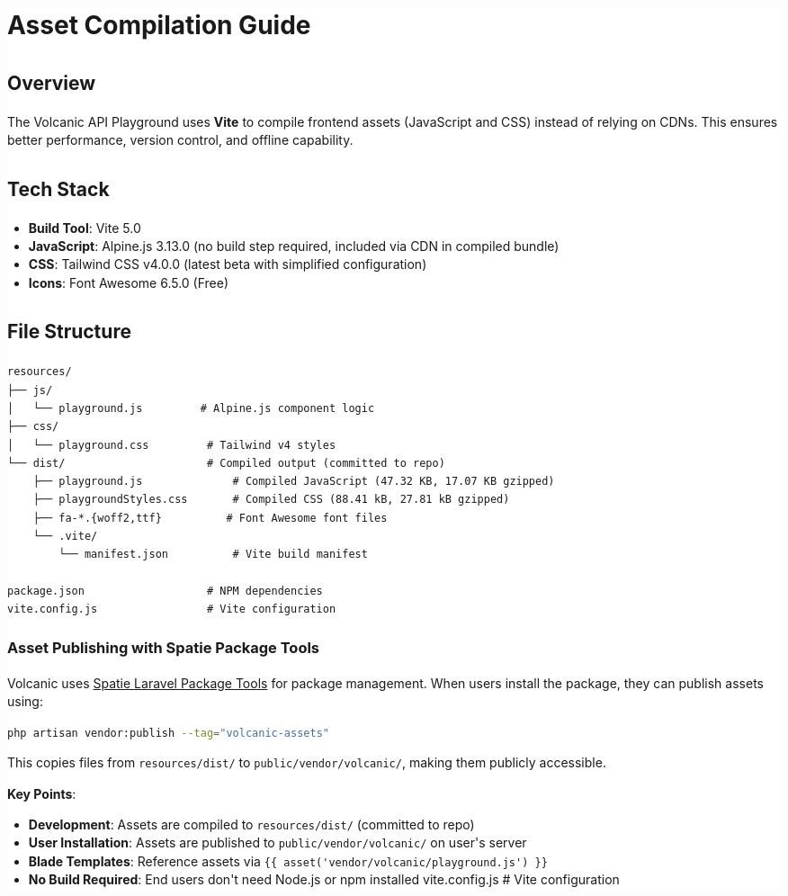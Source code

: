 # Asset Compilation Guide

## Overview

The Volcanic API Playground uses **Vite** to compile frontend assets (JavaScript and CSS) instead of relying on CDNs. This ensures better performance, version control, and offline capability.

## Tech Stack

-   **Build Tool**: Vite 5.0
-   **JavaScript**: Alpine.js 3.13.0 (no build step required, included via CDN in compiled bundle)
-   **CSS**: Tailwind CSS v4.0.0 (latest beta with simplified configuration)
-   **Icons**: Font Awesome 6.5.0 (Free)

## File Structure

```
resources/
├── js/
│   └── playground.js         # Alpine.js component logic
├── css/
│   └── playground.css         # Tailwind v4 styles
└── dist/                      # Compiled output (committed to repo)
    ├── playground.js              # Compiled JavaScript (47.32 KB, 17.07 KB gzipped)
    ├── playgroundStyles.css       # Compiled CSS (88.41 kB, 27.81 kB gzipped)
    ├── fa-*.{woff2,ttf}          # Font Awesome font files
    └── .vite/
        └── manifest.json          # Vite build manifest

package.json                   # NPM dependencies
vite.config.js                 # Vite configuration
```

### Asset Publishing with Spatie Package Tools

Volcanic uses [Spatie Laravel Package Tools](https://github.com/spatie/laravel-package-tools) for package management. When users install the package, they can publish assets using:

```bash
php artisan vendor:publish --tag="volcanic-assets"
```

This copies files from `resources/dist/` to `public/vendor/volcanic/`, making them publicly accessible.

**Key Points**:

-   **Development**: Assets are compiled to `resources/dist/` (committed to repo)
-   **User Installation**: Assets are published to `public/vendor/volcanic/` on user's server
-   **Blade Templates**: Reference assets via `{{ asset('vendor/volcanic/playground.js') }}`
-   **No Build Required**: End users don't need Node.js or npm installed
    vite.config.js # Vite configuration
